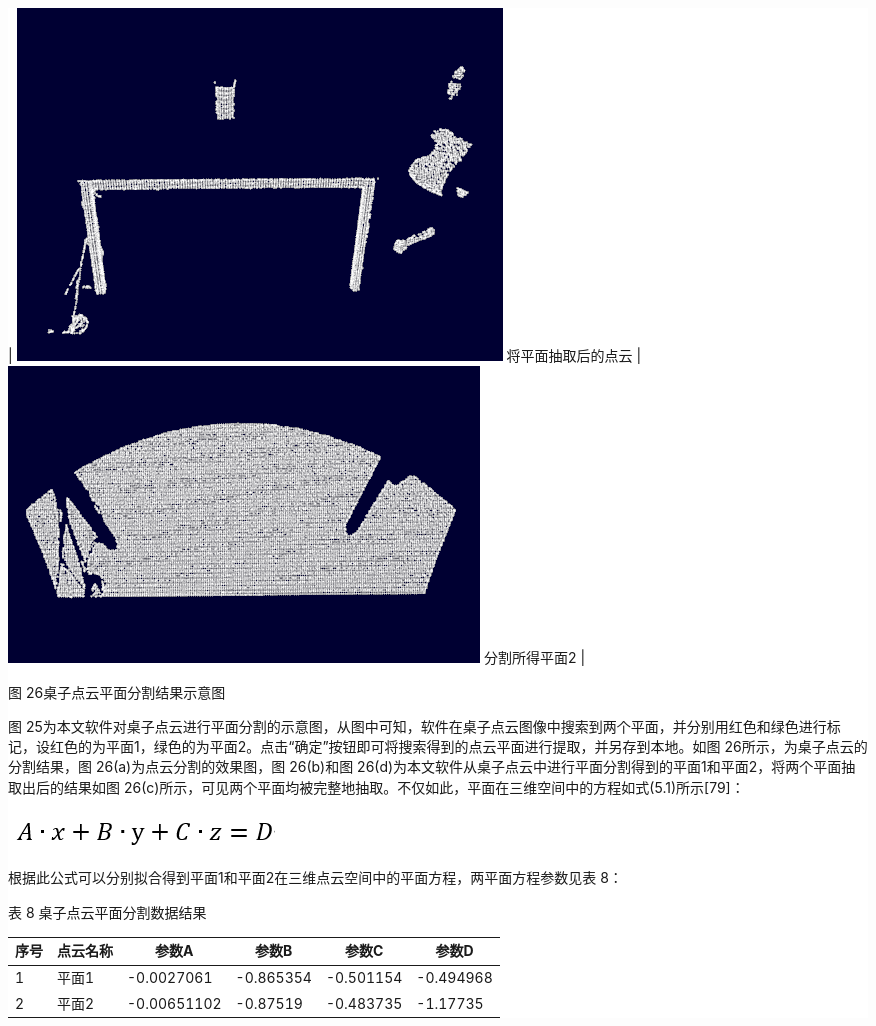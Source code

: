 | ![P1894C3T118\#yIS1](media/5d101593cda7b41ab3c93df76eedaa7c.png) 将平面抽取后的点云 | ![P1896C4T118\#yIS1](media/eda9e053f1803c6d6d9f96636684c5f2.png) 分割所得平面2 |

图  26桌子点云平面分割结果示意图

图  25为本文软件对桌子点云进行平面分割的示意图，从图中可知，软件在桌子点云图像中搜索到两个平面，并分别用红色和绿色进行标记，设红色的为平面1，绿色的为平面2。点击“确定”按钮即可将搜索得到的点云平面进行提取，并另存到本地。如图  26所示，为桌子点云的分割结果，图  26(a)为点云分割的效果图，图  26(b)和图  26(d)为本文软件从桌子点云中进行平面分割得到的平面1和平面2，将两个平面抽取出后的结果如图  26(c)所示，可见两个平面均被完整地抽取。不仅如此，平面在三维空间中的方程如式(5.1)所示[79]：

![image-20230422115906332](media/image-20230422115906332.png)

根据此公式可以分别拟合得到平面1和平面2在三维点云空间中的平面方程，两平面方程参数见表 8：

表 8 桌子点云平面分割数据结果

| 序号 | 点云名称 | 参数A       | 参数B     | 参数C     | 参数D     |
|------|----------|-------------|-----------|-----------|-----------|
| 1    | 平面1    | -0.0027061  | -0.865354 | -0.501154 | -0.494968 |
| 2    | 平面2    | -0.00651102 | -0.87519  | -0.483735 | -1.17735  |
